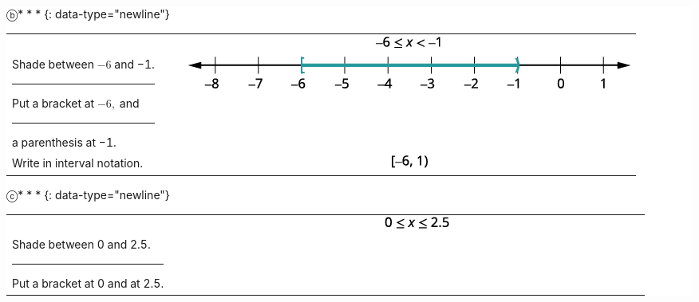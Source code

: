 <span class="token">ⓑ</span>* * *
{: data-type="newline"}

 <table class="unnumbered unstyled" summary="Negative 6 is less than or equal to x which is less than negative 1. There is closed circle at negative 6 and an open circle at negative 1 and shading between negative 6 and negative 1 on the number line. Put a bracket at negative 6 and a parenthesis at 1. Write in interval notation." data-label=""><tbody>
<tr>
<td />
<td />
<td />
<td data-align="left"><span data-type="media" data-alt=".">
<img src="../resources/CNX_IntAlg_Figure_02_05_009a_img.jpg" alt="." />
</span>
</td>
</tr>
<tr>
<td data-align="left">Shade between <math xmlns="http://www.w3.org/1998/Math/MathML"><mrow><mn>−6</mn></mrow></math> and −1.<hr data-type="newline" />
Put a bracket at <math xmlns="http://www.w3.org/1998/Math/MathML"><mrow><mn>−6</mn><mo>,</mo></mrow></math> and<hr data-type="newline" />a parenthesis at −1.</td>
<td />
<td />
<td data-align="left"><span data-type="media" data-alt=".">
<img src="../resources/CNX_IntAlg_Figure_02_05_009b_img.jpg" alt="." />
</span>
</td>
</tr>
<tr>
<td data-align="left">Write in interval notation.</td>
<td />
<td />
<td data-align="left"><span data-type="media" data-alt=".">
<img src="../resources/CNX_IntAlg_Figure_02_05_009c_img.jpg" alt="." />
</span>
</td>
</tr>
</tbody></table>

<span class="token">ⓒ</span>* * *
{: data-type="newline"}

 <table class="unnumbered unstyled" summary="0 is less than or equal to x which is less than or equal to 2.5. There are closed circles at 0 and 2.5 and shading between negative 0 and 2.5 on the number line. Put brackets at 0 and 2.5. Write in interval notation." data-label=""><tbody>
<tr>
<td />
<td />
<td />
<td data-align="left"><span data-type="media" data-alt=".">
<img src="../resources/CNX_IntAlg_Figure_02_05_010a_img.jpg" alt="." />
</span></td>
</tr>
<tr>
<td data-align="left">Shade between 0 and 2.5.<hr data-type="newline" />Put a bracket at 0 and at 2.5.</td>
<td />